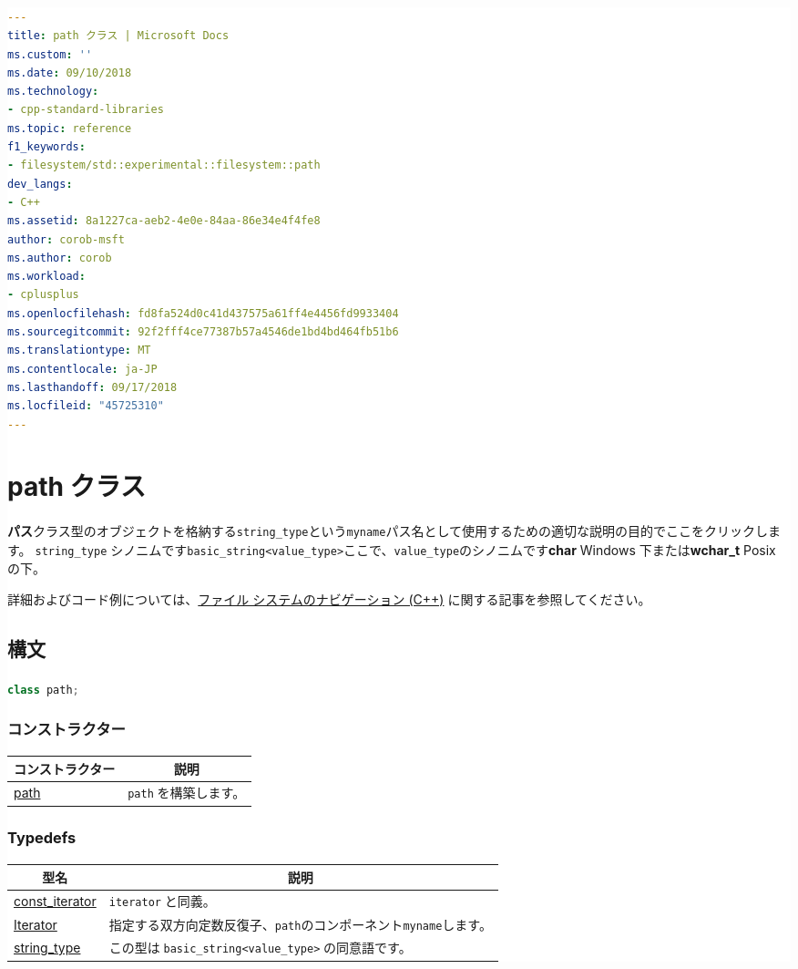 ```yaml
---
title: path クラス | Microsoft Docs
ms.custom: ''
ms.date: 09/10/2018
ms.technology:
- cpp-standard-libraries
ms.topic: reference
f1_keywords:
- filesystem/std::experimental::filesystem::path
dev_langs:
- C++
ms.assetid: 8a1227ca-aeb2-4e0e-84aa-86e34e4f4fe8
author: corob-msft
ms.author: corob
ms.workload:
- cplusplus
ms.openlocfilehash: fd8fa524d0c41d437575a61ff4e4456fd9933404
ms.sourcegitcommit: 92f2fff4ce77387b57a4546de1bd4bd464fb51b6
ms.translationtype: MT
ms.contentlocale: ja-JP
ms.lasthandoff: 09/17/2018
ms.locfileid: "45725310"
---
```

# <a name="path-class"></a>path クラス

**パス**クラス型のオブジェクトを格納する`string_type`という`myname`パス名として使用するための適切な説明の目的でここをクリックします。 `string_type` シノニムです`basic_string<value_type>`ここで、`value_type`のシノニムです**char** Windows 下または**wchar_t** Posix の下。

詳細およびコード例については、[ファイル システムのナビゲーション (C++)](../standard-library/file-system-navigation.md) に関する記事を参照してください。

## <a name="syntax"></a>構文

```cpp
class path;
```

### <a name="constructors"></a>コンストラクター

|コンストラクター|説明|
|-|-|
|[path](#path)|`path` を構築します。|

### <a name="typedefs"></a>Typedefs

|型名|説明|
|-|-|
|[const_iterator](#const_iterator)|`iterator` と同義。|
|[Iterator](#iterator)|指定する双方向定数反復子、`path`のコンポーネント`myname`します。|
|[string_type](#string_type)|この型は `basic_string<value_type>` の同意語です。|
